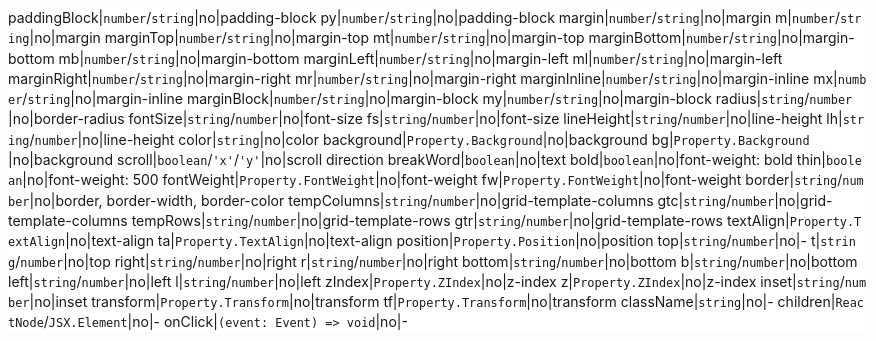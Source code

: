 paddingBlock|`number`/`string`|no|padding-block
py|`number`/`string`|no|padding-block
margin|`number`/`string`|no|margin
m|`number`/`string`|no|margin
marginTop|`number`/`string`|no|margin-top
mt|`number`/`string`|no|margin-top
marginBottom|`number`/`string`|no|margin-bottom
mb|`number`/`string`|no|margin-bottom
marginLeft|`number`/`string`|no|margin-left
ml|`number`/`string`|no|margin-left
marginRight|`number`/`string`|no|margin-right
mr|`number`/`string`|no|margin-right
marginInline|`number`/`string`|no|margin-inline
mx|`number`/`string`|no|margin-inline
marginBlock|`number`/`string`|no|margin-block
my|`number`/`string`|no|margin-block
radius|`string`/`number`|no|border-radius
fontSize|`string`/`number`|no|font-size
fs|`string`/`number`|no|font-size
lineHeight|`string`/`number`|no|line-height
lh|`string`/`number`|no|line-height
color|`string`|no|color
background|`Property.Background`|no|background
bg|`Property.Background`|no|background
scroll|`boolean`/`'x'`/`'y'`|no|scroll direction
breakWord|`boolean`|no|text
bold|`boolean`|no|font-weight: bold
thin|`boolean`|no|font-weight: 500
fontWeight|`Property.FontWeight`|no|font-weight
fw|`Property.FontWeight`|no|font-weight
border|`string`/`number`|no|border, border-width, border-color
tempColumns|`string`/`number`|no|grid-template-columns
gtc|`string`/`number`|no|grid-template-columns
tempRows|`string`/`number`|no|grid-template-rows
gtr|`string`/`number`|no|grid-template-rows
textAlign|`Property.TextAlign`|no|text-align
ta|`Property.TextAlign`|no|text-align
position|`Property.Position`|no|position
top|`string`/`number`|no|-
t|`string`/`number`|no|top
right|`string`/`number`|no|right
r|`string`/`number`|no|right
bottom|`string`/`number`|no|bottom
b|`string`/`number`|no|bottom
left|`string`/`number`|no|left
l|`string`/`number`|no|left
zIndex|`Property.ZIndex`|no|z-index
z|`Property.ZIndex`|no|z-index
inset|`string`/`number`|no|inset
transform|`Property.Transform`|no|transform
tf|`Property.Transform`|no|transform
className|`string`|no|-
children|`ReactNode`/`JSX.Element`|no|-
onClick|`(event: Event) => void`|no|-
